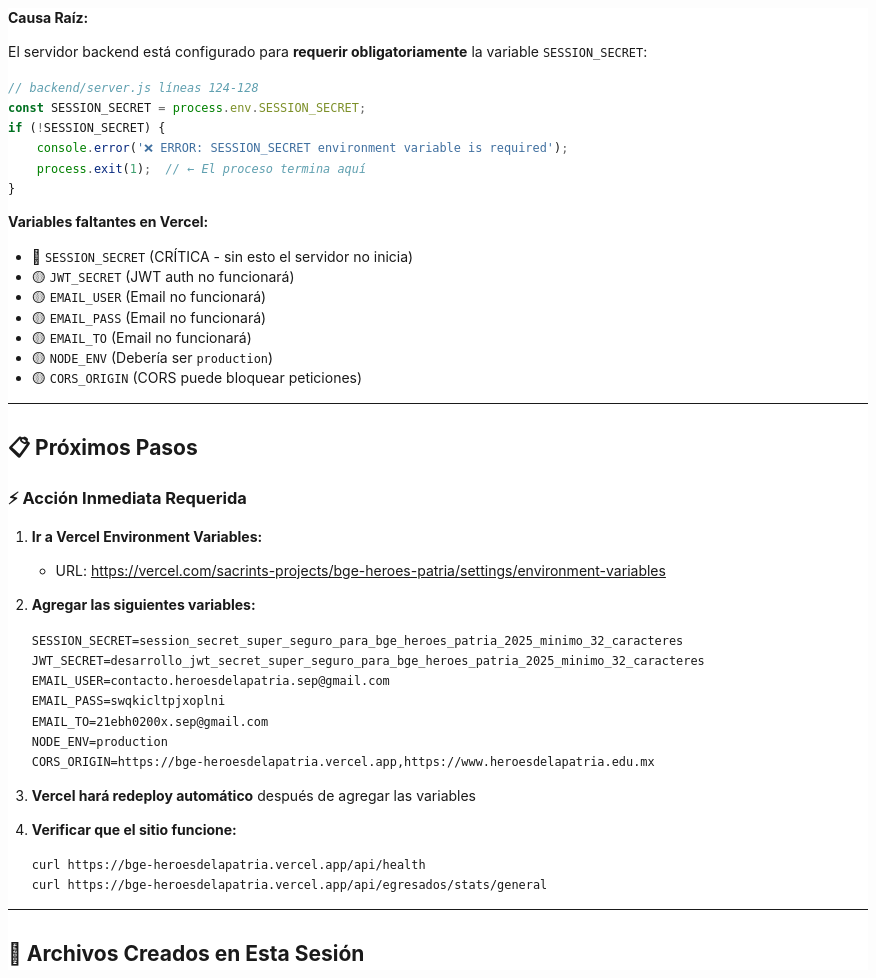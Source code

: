 **Causa Raíz:**

El servidor backend está configurado para **requerir obligatoriamente** la variable `SESSION_SECRET`:

```javascript
// backend/server.js líneas 124-128
const SESSION_SECRET = process.env.SESSION_SECRET;
if (!SESSION_SECRET) {
    console.error('❌ ERROR: SESSION_SECRET environment variable is required');
    process.exit(1);  // ← El proceso termina aquí
}
```

**Variables faltantes en Vercel:**
- 🔴 `SESSION_SECRET` (CRÍTICA - sin esto el servidor no inicia)
- 🟡 `JWT_SECRET` (JWT auth no funcionará)
- 🟡 `EMAIL_USER` (Email no funcionará)
- 🟡 `EMAIL_PASS` (Email no funcionará)
- 🟡 `EMAIL_TO` (Email no funcionará)
- 🟡 `NODE_ENV` (Debería ser `production`)
- 🟡 `CORS_ORIGIN` (CORS puede bloquear peticiones)

---

## 📋 Próximos Pasos

### ⚡ Acción Inmediata Requerida

1. **Ir a Vercel Environment Variables:**
   - URL: https://vercel.com/sacrints-projects/bge-heroes-patria/settings/environment-variables

2. **Agregar las siguientes variables:**

   ```env
   SESSION_SECRET=session_secret_super_seguro_para_bge_heroes_patria_2025_minimo_32_caracteres
   JWT_SECRET=desarrollo_jwt_secret_super_seguro_para_bge_heroes_patria_2025_minimo_32_caracteres
   EMAIL_USER=contacto.heroesdelapatria.sep@gmail.com
   EMAIL_PASS=swqkicltpjxoplni
   EMAIL_TO=21ebh0200x.sep@gmail.com
   NODE_ENV=production
   CORS_ORIGIN=https://bge-heroesdelapatria.vercel.app,https://www.heroesdelapatria.edu.mx
   ```

3. **Vercel hará redeploy automático** después de agregar las variables

4. **Verificar que el sitio funcione:**
   ```bash
   curl https://bge-heroesdelapatria.vercel.app/api/health
   curl https://bge-heroesdelapatria.vercel.app/api/egresados/stats/general
   ```

---

## 📁 Archivos Creados en Esta Sesión
